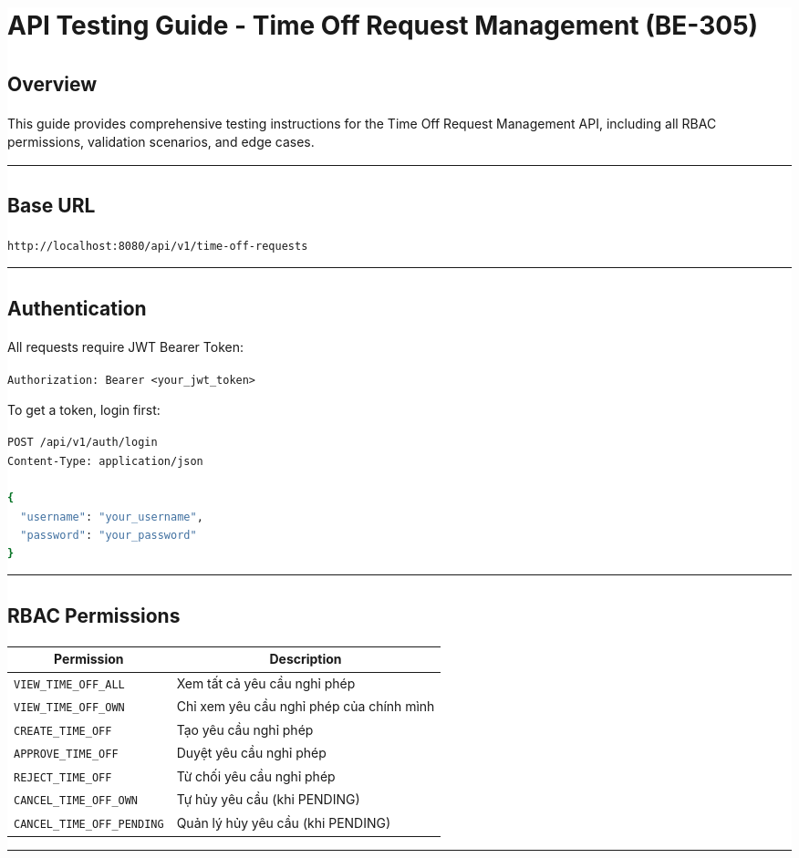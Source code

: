 # API Testing Guide - Time Off Request Management (BE-305)

## Overview

This guide provides comprehensive testing instructions for the Time Off Request Management API, including all RBAC permissions, validation scenarios, and edge cases.

---

## Base URL

```
http://localhost:8080/api/v1/time-off-requests
```

---

## Authentication

All requests require JWT Bearer Token:

```
Authorization: Bearer <your_jwt_token>
```

To get a token, login first:

```bash
POST /api/v1/auth/login
Content-Type: application/json

{
  "username": "your_username",
  "password": "your_password"
}
```

---

## RBAC Permissions

| Permission                | Description                              |
| ------------------------- | ---------------------------------------- |
| `VIEW_TIME_OFF_ALL`       | Xem tất cả yêu cầu nghỉ phép             |
| `VIEW_TIME_OFF_OWN`       | Chỉ xem yêu cầu nghỉ phép của chính mình |
| `CREATE_TIME_OFF`         | Tạo yêu cầu nghỉ phép                    |
| `APPROVE_TIME_OFF`        | Duyệt yêu cầu nghỉ phép                  |
| `REJECT_TIME_OFF`         | Từ chối yêu cầu nghỉ phép                |
| `CANCEL_TIME_OFF_OWN`     | Tự hủy yêu cầu (khi PENDING)             |
| `CANCEL_TIME_OFF_PENDING` | Quản lý hủy yêu cầu (khi PENDING)        |

---